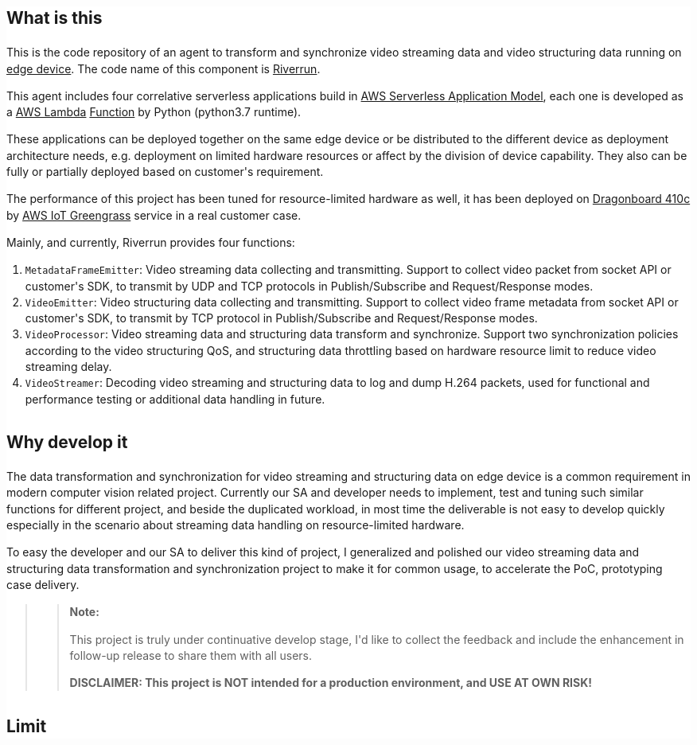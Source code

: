 ## What is this

This is the code repository of an agent to transform and synchronize video streaming data and video structuring data running on [edge device](https://en.wikipedia.org/wiki/Edge_computing).
The code name of this component is [Riverrun](https://gameofthrones.fandom.com/wiki/Riverrun).

This agent includes four correlative serverless applications build in [AWS Serverless Application Model](https://aws.amazon.com/serverless/sam/), each one is developed as a [AWS Lambda](https://aws.amazon.com/lambda/) [Function](https://github.com/zhiyanliu/riverrun/blob/master/template.yaml) by Python (python3.7 runtime).

These applications can be deployed together on the same edge device or be distributed to the different device as deployment architecture needs, e.g. deployment on limited hardware resources or affect by the division of device capability.
They also can be fully or partially deployed based on customer's requirement.

The performance of this project has been tuned for resource-limited hardware as well, it has been deployed on [Dragonboard 410c](https://developer.qualcomm.com/hardware/dragonboard-410c) by [AWS IoT Greengrass](https://aws.amazon.com/greengrass/) service in a real customer case.

Mainly, and currently, Riverrun provides four functions:

1. `MetadataFrameEmitter`: Video streaming data collecting and transmitting. Support to collect video packet from socket API or customer's SDK, to transmit by UDP and TCP protocols in Publish/Subscribe and Request/Response modes.
2. `VideoEmitter`: Video structuring data collecting and transmitting. Support to collect video frame metadata from socket API or customer's SDK, to transmit by TCP protocol in Publish/Subscribe and Request/Response modes.
3. `VideoProcessor`: Video streaming data and structuring data transform and synchronize. Support two synchronization policies according to the video structuring QoS, and structuring data throttling based on hardware resource limit to reduce video streaming delay.
4. `VideoStreamer`: Decoding video streaming and structuring data to log and dump H.264 packets, used for functional and performance testing or additional data handling in future.

## Why develop it

The data transformation and synchronization for video streaming and structuring data on edge device is a common requirement in modern computer vision related project. Currently our SA and developer needs to implement, test and tuning such similar functions for different project, and beside the duplicated workload, in most time the deliverable is not easy to develop quickly especially in the scenario about streaming data handling on resource-limited hardware.

To easy the developer and our SA to deliver this kind of project, I generalized and polished our video streaming data and structuring data transformation and synchronization project to make it for common usage, to accelerate the PoC, prototyping case delivery.

>> **Note:**
>>
>> This project is truly under continuative develop stage, I'd like to collect the feedback and include the enhancement in follow-up release to share them with all users.
>>
>> **DISCLAIMER: This project is NOT intended for a production environment, and USE AT OWN RISK!**

## Limit

